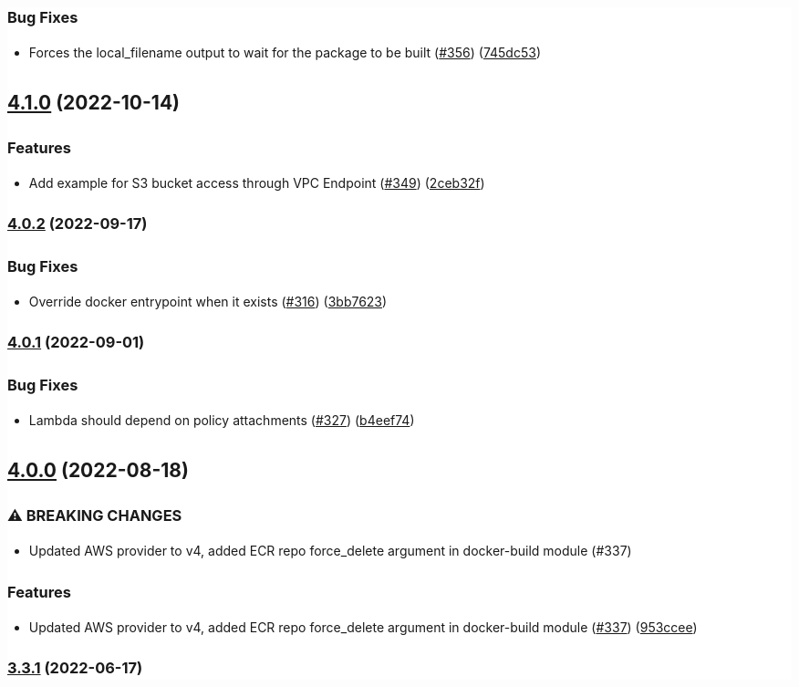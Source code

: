 
### Bug Fixes

* Forces the local_filename output to wait for the package to be built ([#356](https://github.com/terraform-aws-modules/terraform-aws-lambda/issues/356)) ([745dc53](https://github.com/terraform-aws-modules/terraform-aws-lambda/commit/745dc5359f45d15fe4201114c0f0ec0069c99fa1))

## [4.1.0](https://github.com/terraform-aws-modules/terraform-aws-lambda/compare/v4.0.2...v4.1.0) (2022-10-14)


### Features

* Add example for S3 bucket access through VPC Endpoint ([#349](https://github.com/terraform-aws-modules/terraform-aws-lambda/issues/349)) ([2ceb32f](https://github.com/terraform-aws-modules/terraform-aws-lambda/commit/2ceb32fdbef85758305a59b2320bdd40e246290f))

### [4.0.2](https://github.com/terraform-aws-modules/terraform-aws-lambda/compare/v4.0.1...v4.0.2) (2022-09-17)


### Bug Fixes

* Override docker entrypoint when it exists ([#316](https://github.com/terraform-aws-modules/terraform-aws-lambda/issues/316)) ([3bb7623](https://github.com/terraform-aws-modules/terraform-aws-lambda/commit/3bb7623e74f7cc6f45519cf162ea252b7d69c7bc))

### [4.0.1](https://github.com/terraform-aws-modules/terraform-aws-lambda/compare/v4.0.0...v4.0.1) (2022-09-01)


### Bug Fixes

* Lambda should depend on policy attachments ([#327](https://github.com/terraform-aws-modules/terraform-aws-lambda/issues/327)) ([b4eef74](https://github.com/terraform-aws-modules/terraform-aws-lambda/commit/b4eef74b79e73928a11be36e4400cac8b5ad7227))

## [4.0.0](https://github.com/terraform-aws-modules/terraform-aws-lambda/compare/v3.3.1...v4.0.0) (2022-08-18)


### ⚠ BREAKING CHANGES

* Updated AWS provider to v4, added ECR repo force_delete argument in docker-build module (#337)

### Features

* Updated AWS provider to v4, added ECR repo force_delete argument in docker-build module ([#337](https://github.com/terraform-aws-modules/terraform-aws-lambda/issues/337)) ([953ccee](https://github.com/terraform-aws-modules/terraform-aws-lambda/commit/953ccee287135da9850818b2d7411bdb72f23ae5))

### [3.3.1](https://github.com/terraform-aws-modules/terraform-aws-lambda/compare/v3.3.0...v3.3.1) (2022-06-17)
